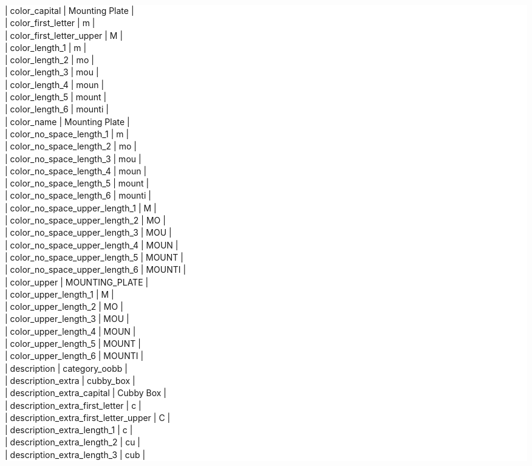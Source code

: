 | color_capital | Mounting Plate |  
| color_first_letter | m |  
| color_first_letter_upper | M |  
| color_length_1 | m |  
| color_length_2 | mo |  
| color_length_3 | mou |  
| color_length_4 | moun |  
| color_length_5 | mount |  
| color_length_6 | mounti |  
| color_name | Mounting Plate |  
| color_no_space_length_1 | m |  
| color_no_space_length_2 | mo |  
| color_no_space_length_3 | mou |  
| color_no_space_length_4 | moun |  
| color_no_space_length_5 | mount |  
| color_no_space_length_6 | mounti |  
| color_no_space_upper_length_1 | M |  
| color_no_space_upper_length_2 | MO |  
| color_no_space_upper_length_3 | MOU |  
| color_no_space_upper_length_4 | MOUN |  
| color_no_space_upper_length_5 | MOUNT |  
| color_no_space_upper_length_6 | MOUNTI |  
| color_upper | MOUNTING_PLATE |  
| color_upper_length_1 | M |  
| color_upper_length_2 | MO |  
| color_upper_length_3 | MOU |  
| color_upper_length_4 | MOUN |  
| color_upper_length_5 | MOUNT |  
| color_upper_length_6 | MOUNTI |  
| description | category_oobb |  
| description_extra | cubby_box |  
| description_extra_capital | Cubby Box |  
| description_extra_first_letter | c |  
| description_extra_first_letter_upper | C |  
| description_extra_length_1 | c |  
| description_extra_length_2 | cu |  
| description_extra_length_3 | cub |  
